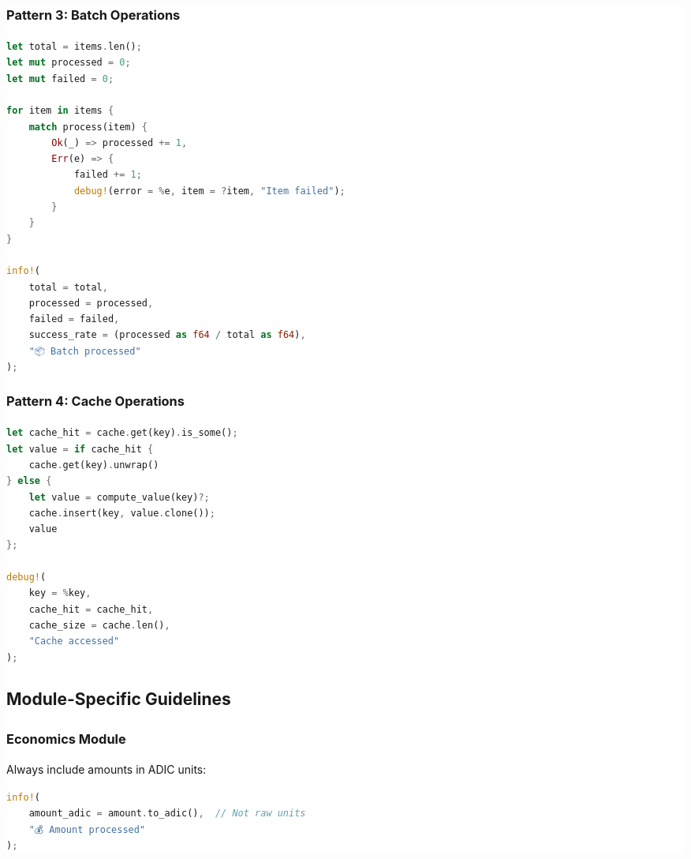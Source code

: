 ### Pattern 3: Batch Operations

```rust
let total = items.len();
let mut processed = 0;
let mut failed = 0;

for item in items {
    match process(item) {
        Ok(_) => processed += 1,
        Err(e) => {
            failed += 1;
            debug!(error = %e, item = ?item, "Item failed");
        }
    }
}

info!(
    total = total,
    processed = processed,
    failed = failed,
    success_rate = (processed as f64 / total as f64),
    "📦 Batch processed"
);
```

### Pattern 4: Cache Operations

```rust
let cache_hit = cache.get(key).is_some();
let value = if cache_hit {
    cache.get(key).unwrap()
} else {
    let value = compute_value(key)?;
    cache.insert(key, value.clone());
    value
};

debug!(
    key = %key,
    cache_hit = cache_hit,
    cache_size = cache.len(),
    "Cache accessed"
);
```

## Module-Specific Guidelines

### Economics Module

Always include amounts in ADIC units:
```rust
info!(
    amount_adic = amount.to_adic(),  // Not raw units
    "💰 Amount processed"
);
```
